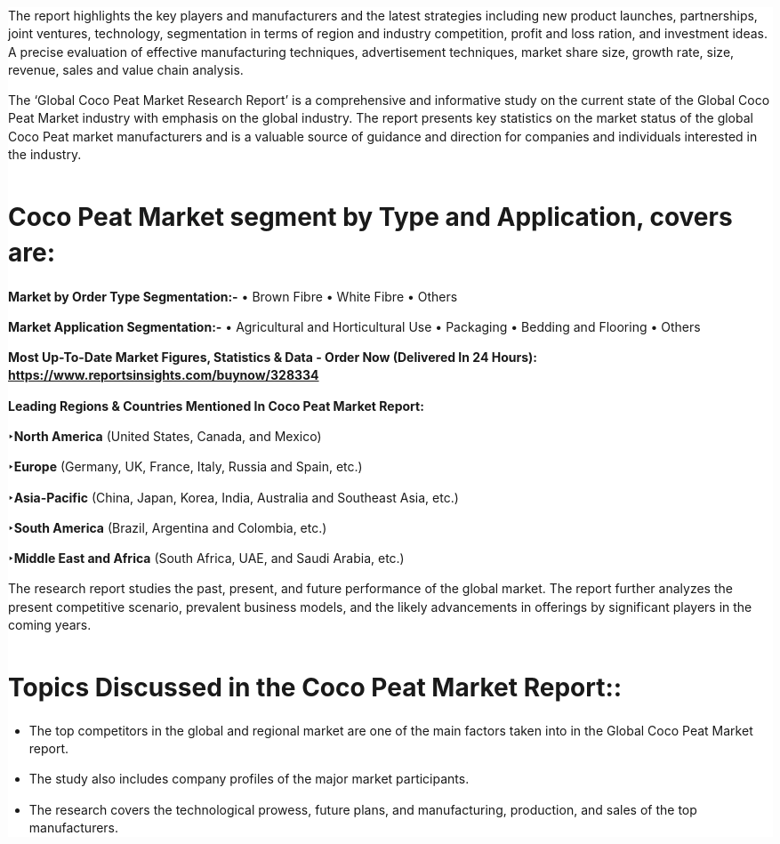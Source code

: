 The report highlights the key players and manufacturers and the latest strategies including new product launches, partnerships, joint ventures, technology, segmentation in terms of region and industry competition, profit and loss ration, and investment ideas. A precise evaluation of effective manufacturing techniques, advertisement techniques, market share size, growth rate, size, revenue, sales and value chain analysis.

The ‘Global Coco Peat Market Research Report’ is a comprehensive and informative study on the current state of the Global Coco Peat Market industry with emphasis on the global industry. The report presents key statistics on the market status of the global Coco Peat market manufacturers and is a valuable source of guidance and direction for companies and individuals interested in the industry.

# <strong>Coco Peat Market segment by Type and Application, covers are:</strong>

<strong>Market by Order Type Segmentation:-</strong>
• Brown Fibre
• White Fibre
• Others

<strong>Market Application Segmentation:-</strong>
• Agricultural and Horticultural Use
• Packaging
• Bedding and Flooring
• Others

<strong>Most Up-To-Date Market Figures, Statistics & Data - Order Now (Delivered In 24 Hours): <a href=https://www.reportsinsights.com/buynow/328334>https://www.reportsinsights.com/buynow/328334</a></strong>

<strong>Leading Regions &amp; Countries Mentioned In Coco Peat Market Report:</strong>

<strong>‣North America</strong> (United States, Canada, and Mexico)

<strong>‣Europe</strong> (Germany, UK, France, Italy, Russia and Spain, etc.)

<strong>‣Asia-Pacific</strong> (China, Japan, Korea, India, Australia and Southeast Asia, etc.)

<strong>‣South America</strong> (Brazil, Argentina and Colombia, etc.)

<strong>‣Middle East and Africa</strong> (South Africa, UAE, and Saudi Arabia, etc.)

The research report studies the past, present, and future performance of the global market. The report further analyzes the present competitive scenario, prevalent business models, and the likely advancements in offerings by significant players in the coming years.

# <strong>Topics Discussed in the Coco Peat Market Report::</strong>

- The top competitors in the global and regional market are one of the main factors taken into in the Global Coco Peat Market report.

- The study also includes company profiles of the major market participants.

- The research covers the technological prowess, future plans, and manufacturing, production, and sales of the top manufacturers.
